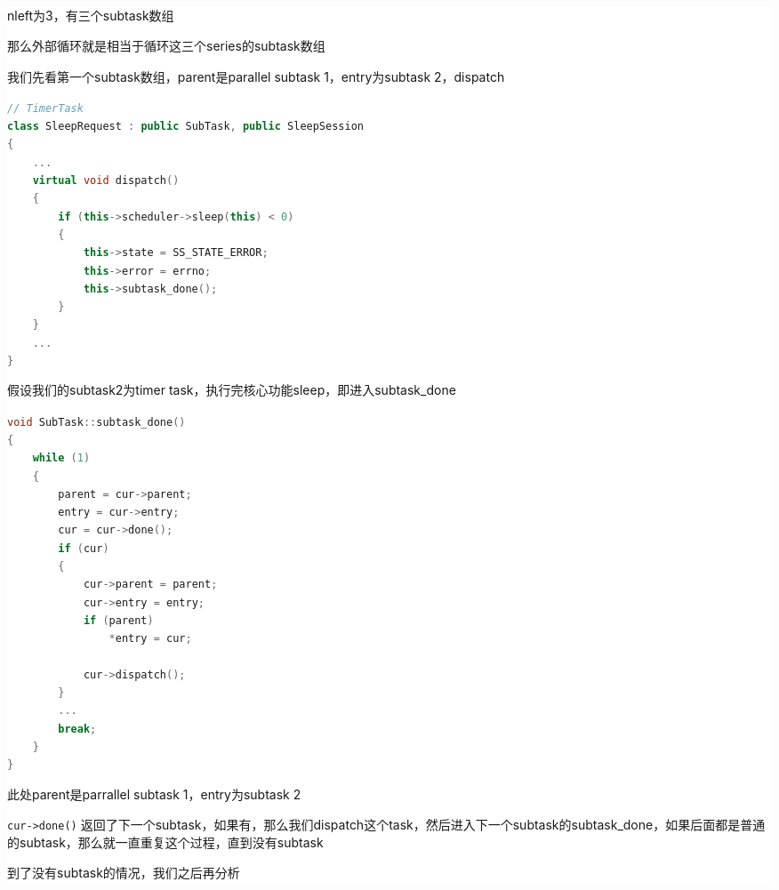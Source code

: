 nleft为3，有三个subtask数组

那么外部循环就是相当于循环这三个series的subtask数组

我们先看第一个subtask数组，parent是parallel subtask 1，entry为subtask 2，dispatch

```cpp
// TimerTask
class SleepRequest : public SubTask, public SleepSession
{
	...
	virtual void dispatch()
	{
		if (this->scheduler->sleep(this) < 0)
		{
			this->state = SS_STATE_ERROR;
			this->error = errno;
			this->subtask_done();
		}
	}
	...
}
```

假设我们的subtask2为timer task，执行完核心功能sleep，即进入subtask_done

```cpp
void SubTask::subtask_done()
{
	while (1)
	{
		parent = cur->parent;
		entry = cur->entry;
		cur = cur->done();    
		if (cur)   
		{
			cur->parent = parent;
			cur->entry = entry;
			if (parent)
				*entry = cur;

			cur->dispatch();  
		}
		...
		break;
	}
}
```

此处parent是parrallel subtask 1，entry为subtask 2

`cur->done()` 返回了下一个subtask，如果有，那么我们dispatch这个task，然后进入下一个subtask的subtask_done，如果后面都是普通的subtask，那么就一直重复这个过程，直到没有subtask

到了没有subtask的情况，我们之后再分析
